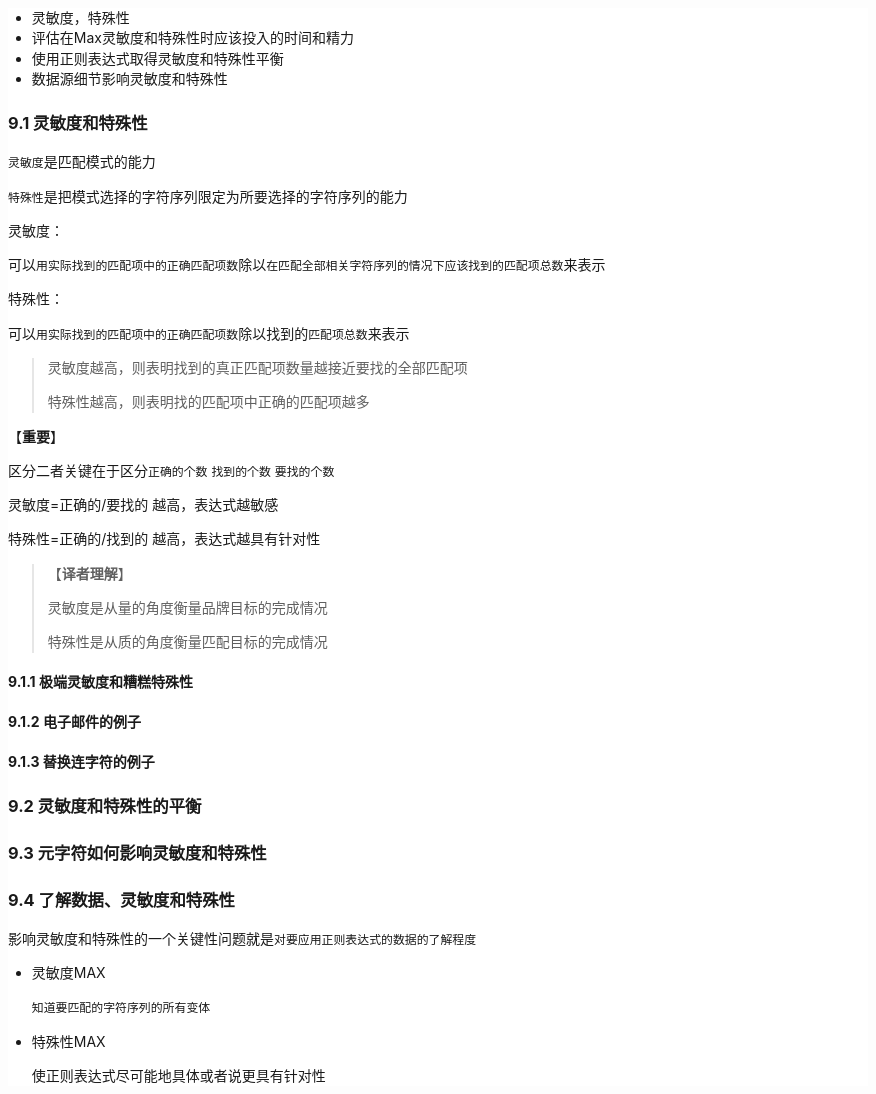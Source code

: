 - 灵敏度，特殊性
- 评估在Max灵敏度和特殊性时应该投入的时间和精力
- 使用正则表达式取得灵敏度和特殊性平衡
- 数据源细节影响灵敏度和特殊性

### 9.1 灵敏度和特殊性

`灵敏度`是匹配模式的能力

`特殊性`是把模式选择的字符序列限定为所要选择的字符序列的能力

灵敏度：

可以`用实际找到的匹配项中的正确匹配项数`除以`在匹配全部相关字符序列的情况下应该找到的匹配项总数`来表示

特殊性：

可以`用实际找到的匹配项中的正确匹配项数`除以找到的`匹配项总数`来表示

> 灵敏度越高，则表明找到的真正匹配项数量越接近要找的全部匹配项
>
> 特殊性越高，则表明找的匹配项中正确的匹配项越多

【**重要**】

区分二者关键在于区分`正确的个数` `找到的个数` `要找的个数`

灵敏度=正确的/要找的  越高，表达式越敏感

特殊性=正确的/找到的  越高，表达式越具有针对性

> 【**译者理解**】
>
> 灵敏度是从量的角度衡量品牌目标的完成情况
>
> 特殊性是从质的角度衡量匹配目标的完成情况

#### 9.1.1 极端灵敏度和糟糕特殊性

#### 9.1.2 电子邮件的例子

#### 9.1.3 替换连字符的例子

### 9.2 灵敏度和特殊性的平衡

### 9.3 元字符如何影响灵敏度和特殊性

### 9.4 了解数据、灵敏度和特殊性

影响灵敏度和特殊性的一个关键性问题就是`对要应用正则表达式的数据的了解程度`

- 灵敏度MAX

  `知道要匹配的字符序列的所有变体`

- 特殊性MAX

  使正则表达式尽可能地具体或者说更具有针对性
